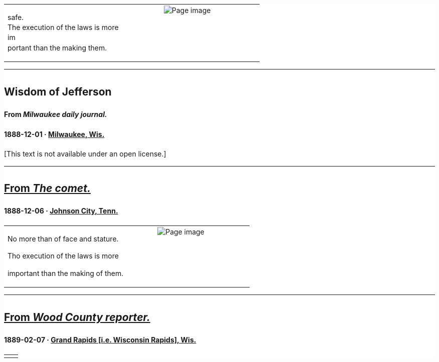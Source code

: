 <table style="width: 100%;"><tr><td style="width: 50%">

safe.  
The execution of the laws is more im­  
portant than the making them.
</td><td style="width: 50%; max-height: 75%; margin: auto; display: block;">
<img alt="Page image" src="https://tile.loc.gov/image-services/iiif/service:ndnp:tu:batch_tu_dottie_ver01:data:sn84024448:0029602076A:1888111801:1219/pct:45.055157731759245,23.90338700721821,12.231468937487904,1.4991671293725708/!600,600/0/default.jpg"/>
</td>
</tr></table>

---

## Wisdom of Jefferson

#### From _Milwaukee daily journal._

#### 1888-12-01 &middot; [Milwaukee, Wis.](http://dbpedia.org/resource/Milwaukee)

[This text is not available under an open license.]

---

## [From _The comet._](https://www.loc.gov/resource/sn89058128/1888-12-06/ed-1/?sp=1)

#### 1888-12-06 &middot; [Johnson City, Tenn.](http://dbpedia.org/resource/Johnson_City%2C_Tennessee)

<table style="width: 100%;"><tr><td style="width: 50%">

  
No more than of face and stature.  
  
Tho execution of the laws is more  
  
important than the making of them.
</td><td style="width: 50%; max-height: 75%; margin: auto; display: block;">
<img alt="Page image" src="https://tile.loc.gov/image-services/iiif/service:ndnp:tu:batch_tu_hubert_ver01:data:sn89058128:0029602112A:1888120601:0947/pct:55.45696539485359,21.962556488056812,11.712511091393079,1.8850871530019366/!600,600/0/default.jpg"/>
</td>
</tr></table>

---

## [From _Wood County reporter._](https://www.loc.gov/resource/sn85033078/1889-02-07/ed-1/?sp=5)

#### 1889-02-07 &middot; [Grand Rapids [i.e. Wisconsin Rapids], Wis.](http://dbpedia.org/resource/Wisconsin_Rapids%2C_Wisconsin)

<table style="width: 100%;"><tr><td style="width: 50%">
